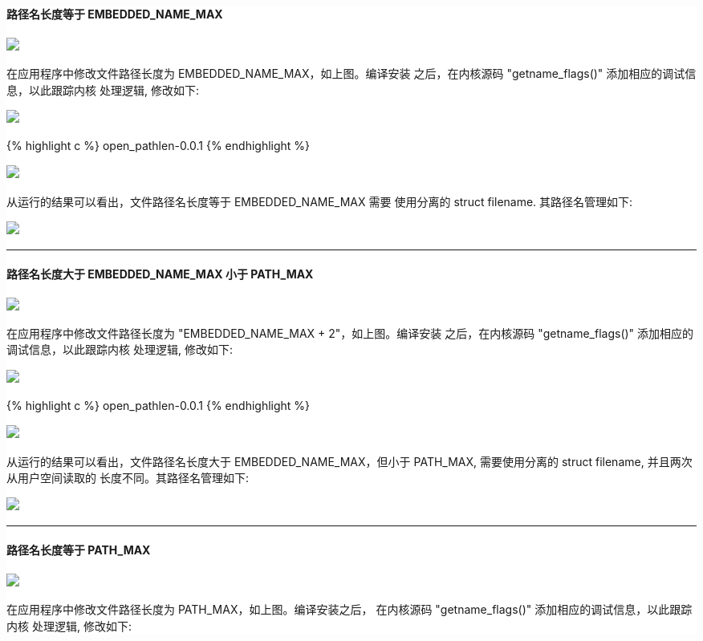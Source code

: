 #### <span id="C02">路径名长度等于 EMBEDDED_NAME_MAX</span>

![](https://gitee.com/BiscuitOS_team/PictureSet/raw/Gitee/HK/HK000012.png)

在应用程序中修改文件路径长度为 EMBEDDED_NAME_MAX，如上图。编译安装
之后，在内核源码 "getname_flags()" 添加相应的调试信息，以此跟踪内核
处理逻辑, 修改如下:

![](https://gitee.com/BiscuitOS_team/PictureSet/raw/Gitee/HK/HK000014.png)

{% highlight c %}
open_pathlen-0.0.1
{% endhighlight %}

![](https://gitee.com/BiscuitOS_team/PictureSet/raw/Gitee/HK/HK000013.png)

从运行的结果可以看出，文件路径名长度等于 EMBEDDED_NAME_MAX 需要
使用分离的 struct filename. 其路径名管理如下:

![](https://gitee.com/BiscuitOS_team/PictureSet/raw/Gitee/HK/HK000002.png)

--------------------------------------

#### <span id="C03">路径名长度大于 EMBEDDED_NAME_MAX 小于 PATH_MAX</span>

![](https://gitee.com/BiscuitOS_team/PictureSet/raw/Gitee/HK/HK000015.png)

在应用程序中修改文件路径长度为 "EMBEDDED_NAME_MAX + 2"，如上图。编译安装
之后，在内核源码 "getname_flags()" 添加相应的调试信息，以此跟踪内核
处理逻辑, 修改如下:

![](https://gitee.com/BiscuitOS_team/PictureSet/raw/Gitee/HK/HK000014.png)

{% highlight c %}
open_pathlen-0.0.1
{% endhighlight %}

![](https://gitee.com/BiscuitOS_team/PictureSet/raw/Gitee/HK/HK000016.png)

从运行的结果可以看出，文件路径名长度大于 EMBEDDED_NAME_MAX，但小于
PATH_MAX, 需要使用分离的 struct filename, 并且两次从用户空间读取的
长度不同。其路径名管理如下:

![](https://gitee.com/BiscuitOS_team/PictureSet/raw/Gitee/HK/HK000002.png)

--------------------------------------

#### <span id="C04">路径名长度等于 PATH_MAX</span>

![](https://gitee.com/BiscuitOS_team/PictureSet/raw/Gitee/HK/HK000017.png)

在应用程序中修改文件路径长度为 PATH_MAX，如上图。编译安装之后，
在内核源码 "getname_flags()" 添加相应的调试信息，以此跟踪内核
处理逻辑, 修改如下:
